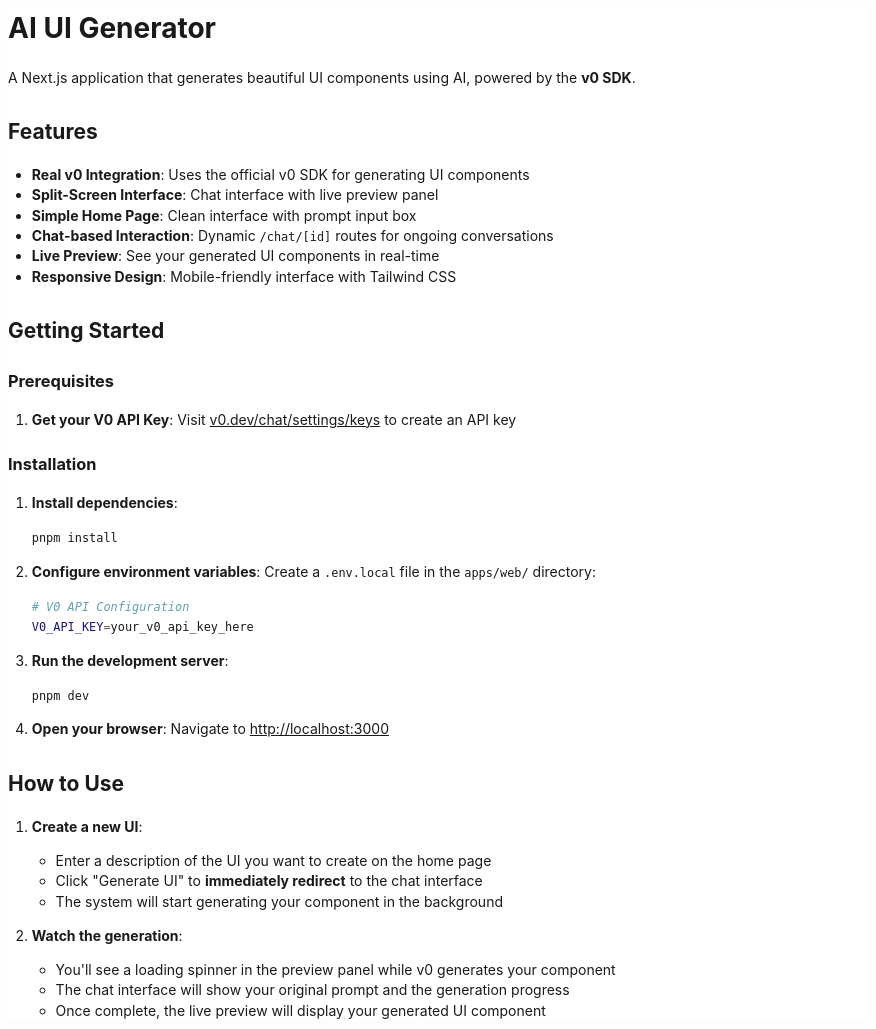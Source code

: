 # AI UI Generator

A Next.js application that generates beautiful UI components using AI, powered by the **v0 SDK**.

## Features

- **Real v0 Integration**: Uses the official v0 SDK for generating UI components
- **Split-Screen Interface**: Chat interface with live preview panel
- **Simple Home Page**: Clean interface with prompt input box
- **Chat-based Interaction**: Dynamic `/chat/[id]` routes for ongoing conversations
- **Live Preview**: See your generated UI components in real-time
- **Responsive Design**: Mobile-friendly interface with Tailwind CSS

## Getting Started

### Prerequisites

1. **Get your V0 API Key**: Visit [v0.dev/chat/settings/keys](https://v0.dev/chat/settings/keys) to create an API key

### Installation

1. **Install dependencies**:
   ```bash
   pnpm install
   ```

2. **Configure environment variables**:
   Create a `.env.local` file in the `apps/web/` directory:
   ```bash
   # V0 API Configuration
   V0_API_KEY=your_v0_api_key_here
   ```

3. **Run the development server**:
   ```bash
   pnpm dev
   ```

4. **Open your browser**:
   Navigate to [http://localhost:3000](http://localhost:3000)

## How to Use

1. **Create a new UI**: 
   - Enter a description of the UI you want to create on the home page
   - Click "Generate UI" to **immediately redirect** to the chat interface
   - The system will start generating your component in the background

2. **Watch the generation**:
   - You'll see a loading spinner in the preview panel while v0 generates your component
   - The chat interface will show your original prompt and the generation progress
   - Once complete, the live preview will display your generated UI component

